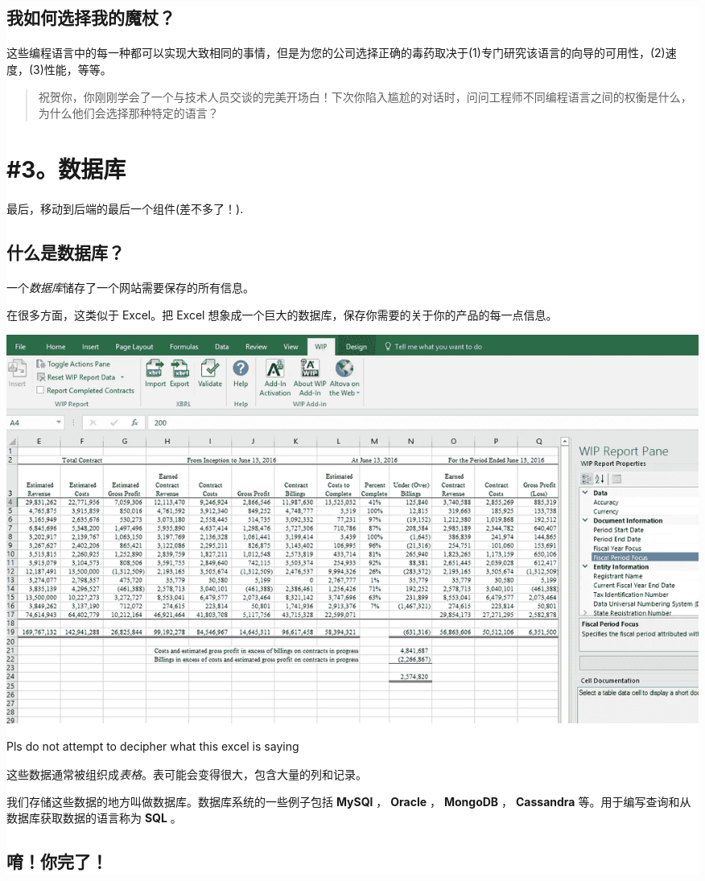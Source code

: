 ## 我如何选择我的魔杖？

这些编程语言中的每一种都可以实现大致相同的事情，但是为您的公司选择正确的毒药取决于(1)专门研究该语言的向导的可用性，(2)速度，(3)性能，等等。

> 祝贺你，你刚刚学会了一个与技术人员交谈的完美开场白！下次你陷入尴尬的对话时，问问工程师不同编程语言之间的权衡是什么，为什么他们会选择那种特定的语言？

# **#3。数据库**

最后，移动到后端的最后一个组件(差不多了！).

## 什么是数据库？

一个*数据库*储存了一个网站需要保存的所有信息。

在很多方面，这类似于 Excel。把 Excel 想象成一个巨大的数据库，保存你需要的关于你的产品的每一点信息。

![](img/2a86997edea3efaa3763269097f9799d.png)

Pls do not attempt to decipher what this excel is saying

这些数据通常被组织成*表格*。表可能会变得很大，包含大量的列和记录。

我们存储这些数据的地方叫做数据库。数据库系统的一些例子包括 **MySQl** ， **Oracle** ， **MongoDB** ， **Cassandra** 等。用于编写查询和从数据库获取数据的语言称为 **SQL** 。

## 唷！你完了！
